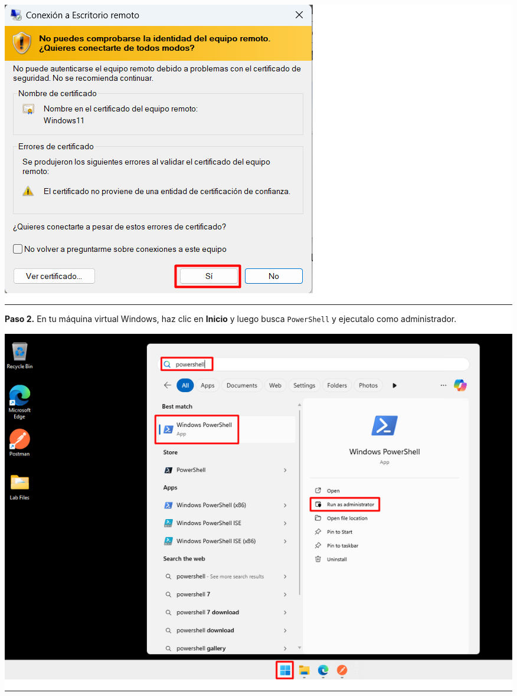 ![labimage](../images/2Capitulo1Lab3.png)

---

**Paso 2.** En tu máquina virtual Windows, haz clic en **Inicio** y luego busca `PowerShell` y ejecutalo como administrador.

![labimage](../images/6Capitulo1Lab1.png)

---
